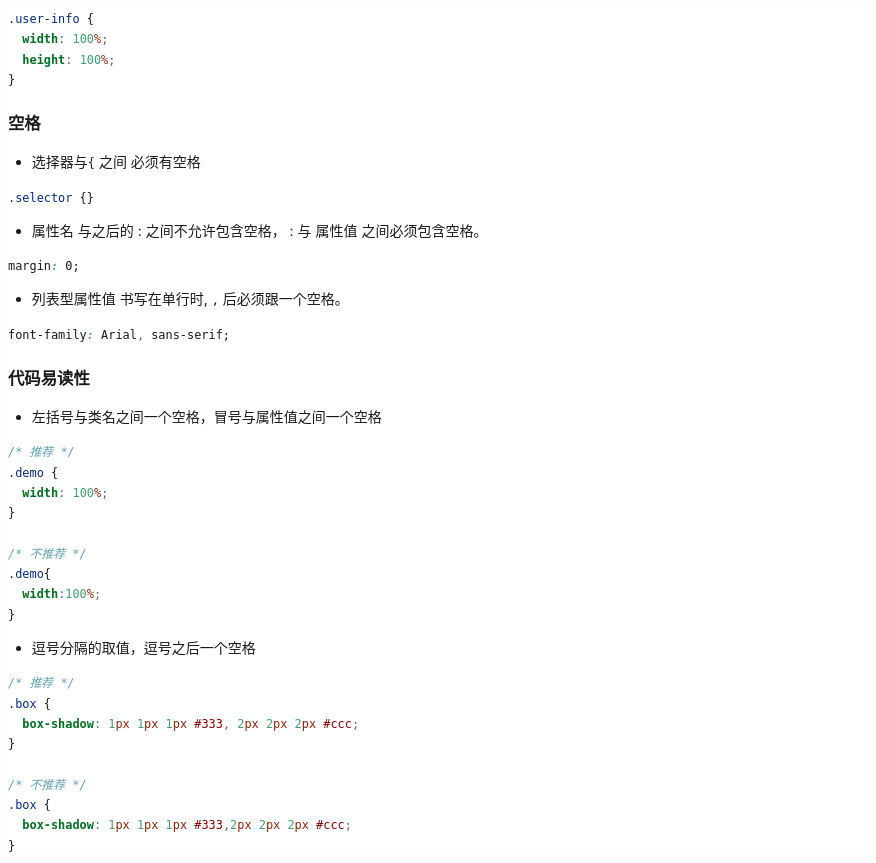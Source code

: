 ```css
.user-info {
  width: 100%;
  height: 100%;
}
```

### 空格

* 选择器与`{` 之间 必须有空格
```css
.selector {}
```

* 属性名 与之后的 : 之间不允许包含空格， : 与 属性值 之间必须包含空格。
```css
margin: 0;
```

* 列表型属性值 书写在单行时, `,` 后必须跟一个空格。
```css
font-family: Arial, sans-serif;
```


### 代码易读性

* 左括号与类名之间一个空格，冒号与属性值之间一个空格


```css
/* 推荐 */
.demo {
  width: 100%;
}

/* 不推荐 */
.demo{
  width:100%;
}
```


* 逗号分隔的取值，逗号之后一个空格


```css
/* 推荐 */
.box {
  box-shadow: 1px 1px 1px #333, 2px 2px 2px #ccc;
}

/* 不推荐 */
.box {
  box-shadow: 1px 1px 1px #333,2px 2px 2px #ccc;
}
```
